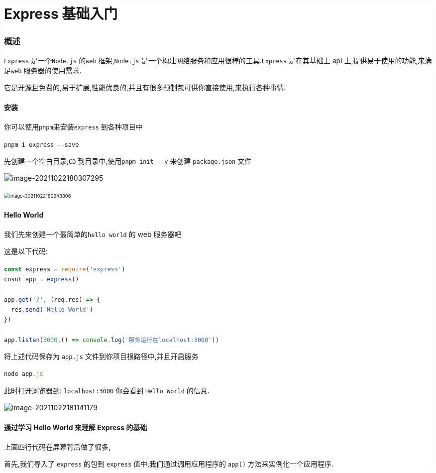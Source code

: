 # Express 基础入门

### 概述

`Express` 是一个`Node.js` 的`web` 框架,`Node.js` 是一个构建网络服务和应用很棒的工具.`Express` 是在其基础上 api 上,提供易于使用的功能,来满足`web` 服务器的使用需求.

它是开源且免费的,易于扩展,性能优良的,并且有很多预制包可供你直接使用,来执行各种事情.

#### 安装

你可以使用`pnpm`来安装`express` 到各种项目中

```shell
pnpm i express --save
```

先创建一个空白目录,`CD` 到目录中,使用`pnpm init - y` 来创建 `package.json` 文件

![image-20211022180307295](http://i0.hdslb.com/bfs/album/8aec0fb34a1b53aeee7ce41740af1bad5c07b425.png)

<img src="http://i0.hdslb.com/bfs/album/1d429705eaff37ead9adef2b8fd8d5fb119846a1.png" alt="image-20211022180248806" style="zoom:67%;" />

#### Hello World

我们先来创建一个最简单的`hello world` 的 web 服务器吧

这是以下代码:

```js
const express = require('express')
cosnt app = express()

app.get('/', (req,res) => {
  res.send('Hello World')
})

app.listen(3000,() => console.log('服务运行在localhost:3000'))
```

将上述代码保存为 `app.js` 文件到你项目根路径中,并且开启服务

```js
node app.js
```

此时打开浏览器到: `localhost:3000` 你会看到 `Hello World` 的信息.

![image-20211022181141179](http://i0.hdslb.com/bfs/album/756a3884c9ce3b3a90c49e5a3b685671cce0313f.png)

#### 通过学习 Hello World 来理解 Express 的基础

上面四行代码在屏幕背后做了很多,

首先,我们导入了 `express` 的包到 `express` 值中,我们通过调用应用程序的 `app()` 方法来实例化一个应用程序.
